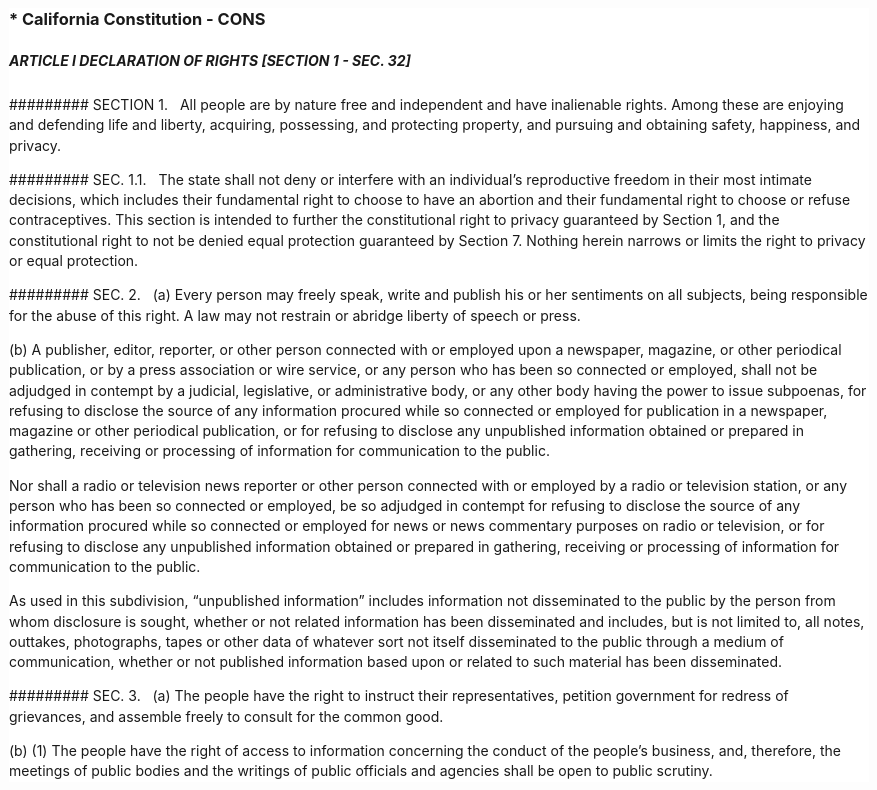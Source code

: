


### * California Constitution - CONS


##### ARTICLE I DECLARATION OF RIGHTS [SECTION 1 - SEC. 32]  

######### SECTION 1.  
All people are by nature free and independent and have inalienable rights. Among these are enjoying and defending life and liberty, acquiring, possessing, and protecting property, and pursuing and obtaining safety, happiness, and privacy.



######### SEC. 1.1.  
The state shall not deny or interfere with an individual’s reproductive freedom in their most intimate decisions, which includes their fundamental right to choose to have an abortion and their fundamental right to choose or refuse contraceptives. This section is intended to further the constitutional right to privacy guaranteed by Section 1, and the constitutional right to not be denied equal protection guaranteed by Section 7. Nothing herein narrows or limits the right to privacy or equal protection.



######### SEC. 2.  
(a) Every person may freely speak, write and publish his or her sentiments on all subjects, being responsible for the abuse of this right. A law may not restrain or abridge liberty of speech or press.

(b) A publisher, editor, reporter, or other person connected with or employed upon a newspaper, magazine, or other periodical publication, or by a press association or wire service, or any person who has been so connected or employed, shall not be adjudged in contempt by a judicial, legislative, or administrative body, or any other body having the power to issue subpoenas, for refusing to disclose the source of any information procured while so connected or employed for publication in a newspaper, magazine or other periodical publication, or for refusing to disclose any unpublished information obtained or prepared in gathering, receiving or processing of information for communication to the public.

Nor shall a radio or television news reporter or other person connected with or employed by a radio or television station, or any person who has been so connected or employed, be so adjudged in contempt for refusing to disclose the source of any information procured while so connected or employed for news or news commentary purposes on radio or television, or for refusing to disclose any unpublished information obtained or prepared in gathering, receiving or processing of information for communication to the public.

As used in this subdivision, “unpublished information” includes information not disseminated to the public by the person from whom disclosure is sought, whether or not related information has been disseminated and includes, but is not limited to, all notes, outtakes, photographs, tapes or other data of whatever sort not itself disseminated to the public through a medium of communication, whether or not published information based upon or related to such material has been disseminated.



######### SEC. 3.  
(a) The people have the right to instruct their representatives, petition government for redress of grievances, and assemble freely to consult for the common good.

(b) (1) The people have the right of access to information concerning the conduct of the people’s business, and, therefore, the meetings of public bodies and the writings of public officials and agencies shall be open to public scrutiny.
